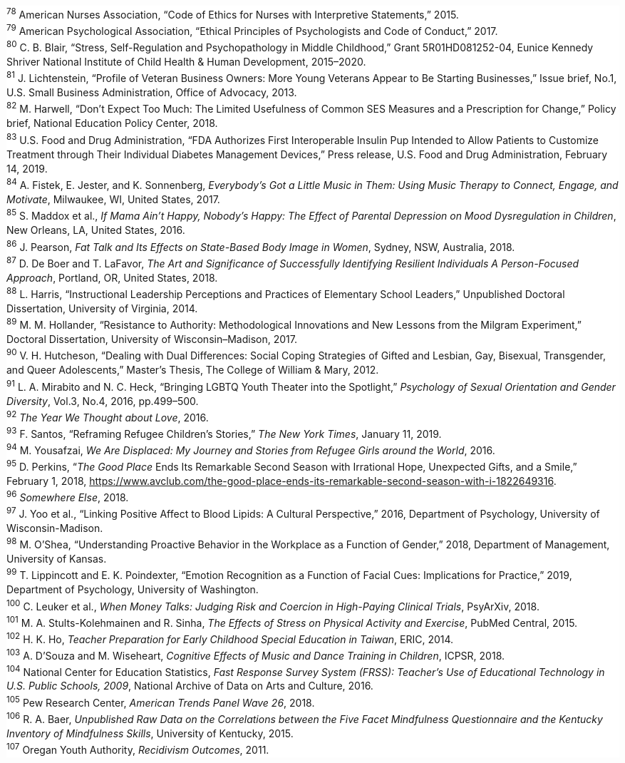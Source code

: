 <sup>78</sup> American Nurses Association, “Code of Ethics for Nurses with Interpretive Statements,” 2015.<br>
<sup>79</sup> American Psychological Association, “Ethical Principles of Psychologists and Code of Conduct,” 2017.<br>
<sup>80</sup> C. B. Blair, “Stress, Self-Regulation and Psychopathology in Middle Childhood,” Grant 5R01HD081252-04, Eunice Kennedy Shriver National Institute of Child Health &#38; Human Development, 2015–2020.<br>
<sup>81</sup> J. Lichtenstein, “Profile of Veteran Business Owners: More Young Veterans Appear to Be Starting Businesses,” Issue brief, No.1, U.S. Small Business Administration, Office of Advocacy, 2013.<br>
<sup>82</sup> M. Harwell, “Don’t Expect Too Much: The Limited Usefulness of Common SES Measures and a Prescription for Change,” Policy brief, National Education Policy Center, 2018.<br>
<sup>83</sup> U.S. Food and Drug Administration, “FDA Authorizes First Interoperable Insulin Pup Intended to Allow Patients to Customize Treatment through Their Individual Diabetes Management Devices,” Press release, U.S. Food and Drug Administration, February 14, 2019.<br>
<sup>84</sup> A. Fistek, E. Jester, and K. Sonnenberg, <i>Everybody’s Got a Little Music in Them: Using Music Therapy to Connect, Engage, and Motivate</i>, Milwaukee, WI, United States, 2017.<br>
<sup>85</sup> S. Maddox et al., <i>If Mama Ain’t Happy, Nobody’s Happy: The Effect of Parental Depression on Mood Dysregulation in Children</i>, New Orleans, LA, United States, 2016.<br>
<sup>86</sup> J. Pearson, <i>Fat Talk and Its Effects on State-Based Body Image in Women</i>, Sydney, NSW, Australia, 2018.<br>
<sup>87</sup> D. De Boer and T. LaFavor, <i>The Art and Significance of Successfully Identifying Resilient Individuals A Person-Focused Approach</i>, Portland, OR, United States, 2018.<br>
<sup>88</sup> L. Harris, “Instructional Leadership Perceptions and Practices of Elementary School Leaders,” Unpublished Doctoral Dissertation, University of Virginia, 2014.<br>
<sup>89</sup> M. M. Hollander, “Resistance to Authority: Methodological Innovations and New Lessons from the Milgram Experiment,” Doctoral Dissertation, University of Wisconsin–Madison, 2017.<br>
<sup>90</sup> V. H. Hutcheson, “Dealing with Dual Differences: Social Coping Strategies of Gifted and Lesbian, Gay, Bisexual, Transgender, and Queer Adolescents,” Master’s Thesis, The College of William &#38; Mary, 2012.<br>
<sup>91</sup> L. A. Mirabito and N. C. Heck, “Bringing LGBTQ Youth Theater into the Spotlight,” <i>Psychology of Sexual Orientation and Gender Diversity</i>, Vol.3, No.4, 2016, pp.499–500.<br>
<sup>92</sup> <i>The Year We Thought about Love</i>, 2016.<br>
<sup>93</sup> F. Santos, “Reframing Refugee Children’s Stories,” <i>The New York Times</i>, January 11, 2019.<br>
<sup>94</sup> M. Yousafzai, <i>We Are Displaced: My Journey and Stories from Refugee Girls around the World</i>, 2016.<br>
<sup>95</sup> D. Perkins, “<i>The Good Place</i> Ends Its Remarkable Second Season with Irrational Hope, Unexpected Gifts, and a Smile,” February 1, 2018, <a href="https://www.avclub.com/the-good-place-ends-its-remarkable-second-season-with-i-1822649316">https://www.avclub.com/the-good-place-ends-its-remarkable-second-season-with-i-1822649316</a>.<br>
<sup>96</sup> <i>Somewhere Else</i>, 2018.<br>
<sup>97</sup> J. Yoo et al., “Linking Positive Affect to Blood Lipids: A Cultural Perspective,” 2016, Department of Psychology, University of Wisconsin-Madison.<br>
<sup>98</sup> M. O’Shea, “Understanding Proactive Behavior in the Workplace as a Function of Gender,” 2018, Department of Management, University of Kansas.<br>
<sup>99</sup> T. Lippincott and E. K. Poindexter, “Emotion Recognition as a Function of Facial Cues: Implications for Practice,” 2019, Department of Psychology, University of Washington.<br>
<sup>100</sup> C. Leuker et al., <i>When Money Talks: Judging Risk and Coercion in High-Paying Clinical Trials</i>, PsyArXiv, 2018.<br>
<sup>101</sup> M. A. Stults-Kolehmainen and R. Sinha, <i>The Effects of Stress on Physical Activity and Exercise</i>, PubMed Central, 2015.<br>
<sup>102</sup> H. K. Ho, <i>Teacher Preparation for Early Childhood Special Education in Taiwan</i>, ERIC, 2014.<br>
<sup>103</sup> A. D’Souza and M. Wiseheart, <i>Cognitive Effects of Music and Dance Training in Children</i>, ICPSR, 2018.<br>
<sup>104</sup> National Center for Education Statistics, <i>Fast Response Survey System (FRSS): Teacher’s Use of Educational Technology in U.S. Public Schools, 2009</i>, National Archive of Data on Arts and Culture, 2016.<br>
<sup>105</sup> Pew Research Center, <i>American Trends Panel Wave 26</i>, 2018.<br>
<sup>106</sup> R. A. Baer, <i>Unpublished Raw Data on the Correlations between the Five Facet Mindfulness Questionnaire and the Kentucky Inventory of Mindfulness Skills</i>, University of Kentucky, 2015.<br>
<sup>107</sup> Oregan Youth Authority, <i>Recidivism Outcomes</i>, 2011.<br>